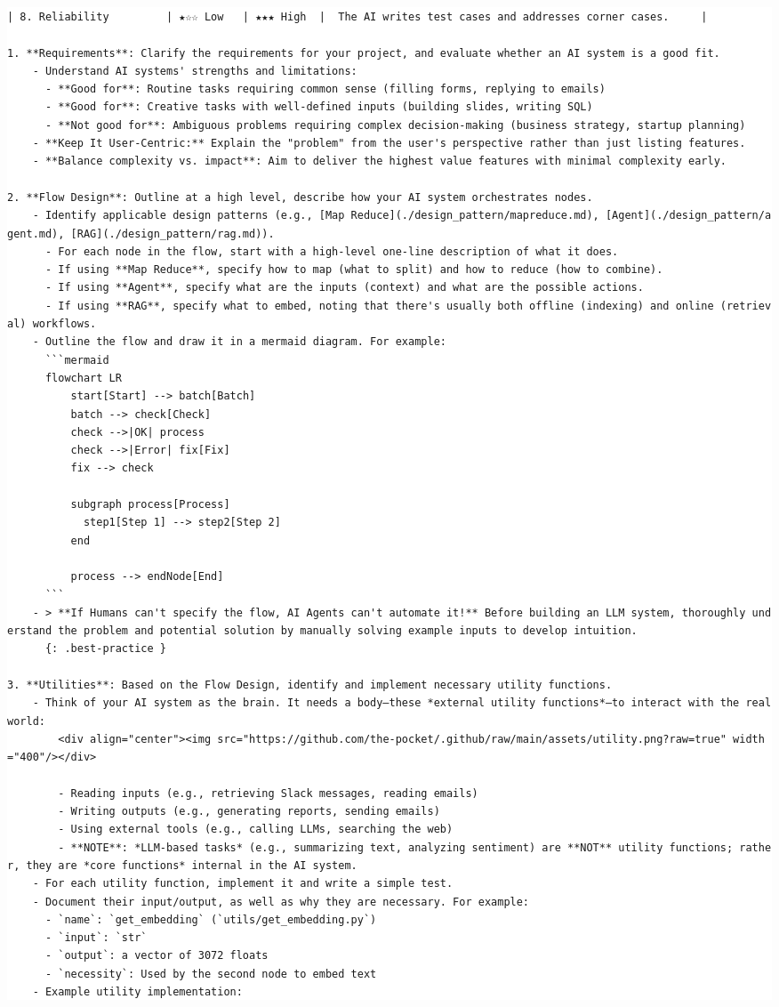 ```text
| 8. Reliability         | ★☆☆ Low   | ★★★ High  |  The AI writes test cases and addresses corner cases.     |

1. **Requirements**: Clarify the requirements for your project, and evaluate whether an AI system is a good fit. 
    - Understand AI systems' strengths and limitations:
      - **Good for**: Routine tasks requiring common sense (filling forms, replying to emails)
      - **Good for**: Creative tasks with well-defined inputs (building slides, writing SQL)
      - **Not good for**: Ambiguous problems requiring complex decision-making (business strategy, startup planning)
    - **Keep It User-Centric:** Explain the "problem" from the user's perspective rather than just listing features.
    - **Balance complexity vs. impact**: Aim to deliver the highest value features with minimal complexity early.

2. **Flow Design**: Outline at a high level, describe how your AI system orchestrates nodes.
    - Identify applicable design patterns (e.g., [Map Reduce](./design_pattern/mapreduce.md), [Agent](./design_pattern/agent.md), [RAG](./design_pattern/rag.md)).
      - For each node in the flow, start with a high-level one-line description of what it does.
      - If using **Map Reduce**, specify how to map (what to split) and how to reduce (how to combine).
      - If using **Agent**, specify what are the inputs (context) and what are the possible actions.
      - If using **RAG**, specify what to embed, noting that there's usually both offline (indexing) and online (retrieval) workflows.
    - Outline the flow and draw it in a mermaid diagram. For example:
      ```mermaid
      flowchart LR
          start[Start] --> batch[Batch]
          batch --> check[Check]
          check -->|OK| process
          check -->|Error| fix[Fix]
          fix --> check
          
          subgraph process[Process]
            step1[Step 1] --> step2[Step 2]
          end
          
          process --> endNode[End]
      ```
    - > **If Humans can't specify the flow, AI Agents can't automate it!** Before building an LLM system, thoroughly understand the problem and potential solution by manually solving example inputs to develop intuition.  
      {: .best-practice }

3. **Utilities**: Based on the Flow Design, identify and implement necessary utility functions.
    - Think of your AI system as the brain. It needs a body—these *external utility functions*—to interact with the real world:
        <div align="center"><img src="https://github.com/the-pocket/.github/raw/main/assets/utility.png?raw=true" width="400"/></div>

        - Reading inputs (e.g., retrieving Slack messages, reading emails)
        - Writing outputs (e.g., generating reports, sending emails)
        - Using external tools (e.g., calling LLMs, searching the web)
        - **NOTE**: *LLM-based tasks* (e.g., summarizing text, analyzing sentiment) are **NOT** utility functions; rather, they are *core functions* internal in the AI system.
    - For each utility function, implement it and write a simple test.
    - Document their input/output, as well as why they are necessary. For example:
      - `name`: `get_embedding` (`utils/get_embedding.py`)
      - `input`: `str`
      - `output`: a vector of 3072 floats
      - `necessity`: Used by the second node to embed text
    - Example utility implementation:
```